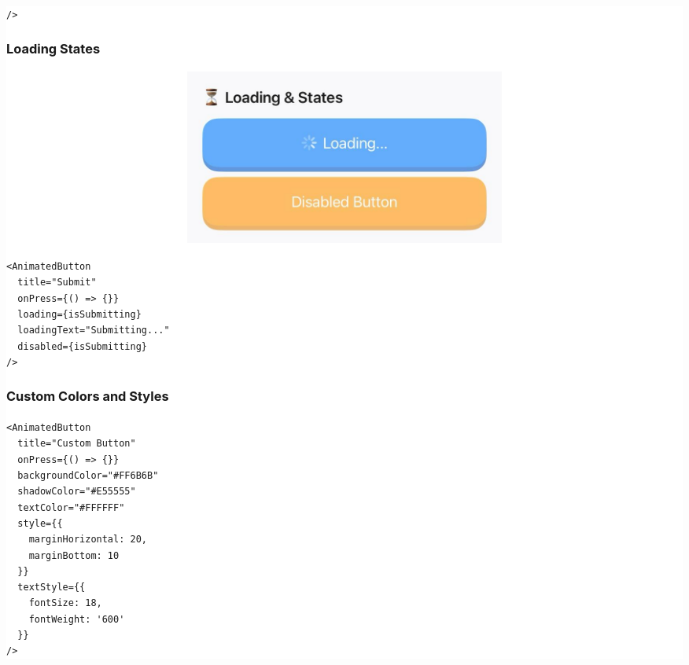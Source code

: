 ```tsx
/>
```

### Loading States

<div align="center">
<img src="./assets/images/loading-states.jpeg" width="400" alt="Loading States" />
</div>

```tsx
<AnimatedButton
  title="Submit"
  onPress={() => {}}
  loading={isSubmitting}
  loadingText="Submitting..."
  disabled={isSubmitting}
/>
```

### Custom Colors and Styles

```tsx
<AnimatedButton
  title="Custom Button"
  onPress={() => {}}
  backgroundColor="#FF6B6B"
  shadowColor="#E55555"
  textColor="#FFFFFF"
  style={{ 
    marginHorizontal: 20,
    marginBottom: 10 
  }}
  textStyle={{ 
    fontSize: 18,
    fontWeight: '600' 
  }}
/>
```
